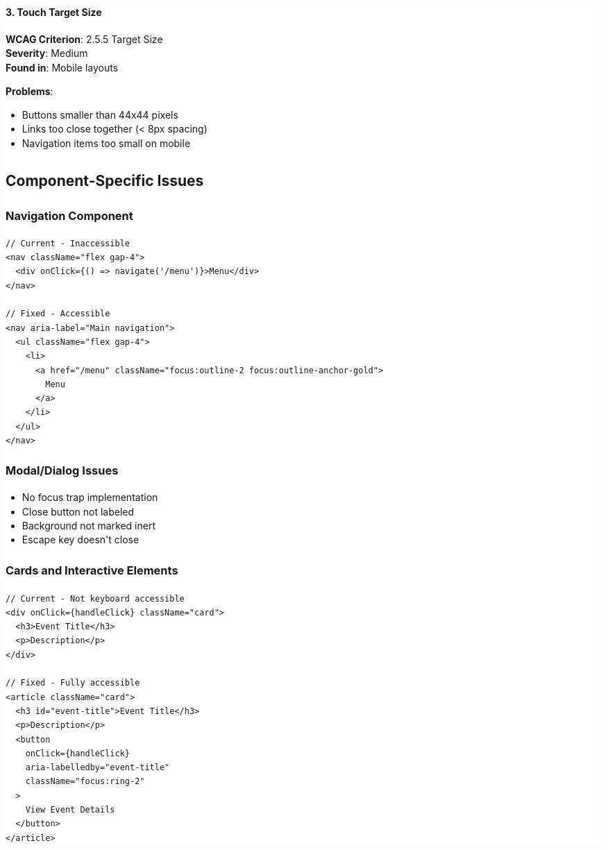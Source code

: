#### 3. Touch Target Size
**WCAG Criterion**: 2.5.5 Target Size  
**Severity**: Medium  
**Found in**: Mobile layouts  

**Problems**:
- Buttons smaller than 44x44 pixels
- Links too close together (< 8px spacing)
- Navigation items too small on mobile

## Component-Specific Issues

### Navigation Component
```tsx
// Current - Inaccessible
<nav className="flex gap-4">
  <div onClick={() => navigate('/menu')}>Menu</div>
</nav>

// Fixed - Accessible
<nav aria-label="Main navigation">
  <ul className="flex gap-4">
    <li>
      <a href="/menu" className="focus:outline-2 focus:outline-anchor-gold">
        Menu
      </a>
    </li>
  </ul>
</nav>
```

### Modal/Dialog Issues
- No focus trap implementation
- Close button not labeled
- Background not marked inert
- Escape key doesn't close

### Cards and Interactive Elements
```tsx
// Current - Not keyboard accessible
<div onClick={handleClick} className="card">
  <h3>Event Title</h3>
  <p>Description</p>
</div>

// Fixed - Fully accessible
<article className="card">
  <h3 id="event-title">Event Title</h3>
  <p>Description</p>
  <button 
    onClick={handleClick}
    aria-labelledby="event-title"
    className="focus:ring-2"
  >
    View Event Details
  </button>
</article>
```

